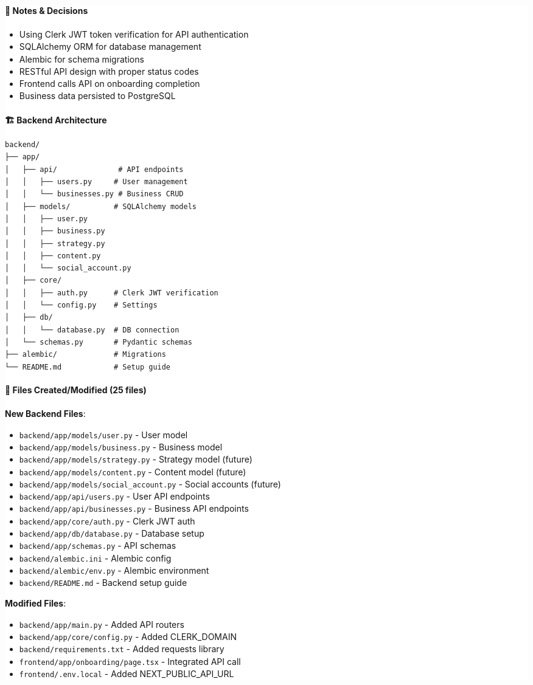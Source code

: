 #### 📝 Notes & Decisions
- Using Clerk JWT token verification for API authentication
- SQLAlchemy ORM for database management
- Alembic for schema migrations
- RESTful API design with proper status codes
- Frontend calls API on onboarding completion
- Business data persisted to PostgreSQL

#### 🏗️ Backend Architecture
```
backend/
├── app/
│   ├── api/              # API endpoints
│   │   ├── users.py     # User management
│   │   └── businesses.py # Business CRUD
│   ├── models/          # SQLAlchemy models
│   │   ├── user.py
│   │   ├── business.py
│   │   ├── strategy.py
│   │   ├── content.py
│   │   └── social_account.py
│   ├── core/
│   │   ├── auth.py      # Clerk JWT verification
│   │   └── config.py    # Settings
│   ├── db/
│   │   └── database.py  # DB connection
│   └── schemas.py       # Pydantic schemas
├── alembic/             # Migrations
└── README.md            # Setup guide
```

#### 📁 Files Created/Modified (25 files)
**New Backend Files**:
- `backend/app/models/user.py` - User model
- `backend/app/models/business.py` - Business model
- `backend/app/models/strategy.py` - Strategy model (future)
- `backend/app/models/content.py` - Content model (future)
- `backend/app/models/social_account.py` - Social accounts (future)
- `backend/app/api/users.py` - User API endpoints
- `backend/app/api/businesses.py` - Business API endpoints
- `backend/app/core/auth.py` - Clerk JWT auth
- `backend/app/db/database.py` - Database setup
- `backend/app/schemas.py` - API schemas
- `backend/alembic.ini` - Alembic config
- `backend/alembic/env.py` - Alembic environment
- `backend/README.md` - Backend setup guide

**Modified Files**:
- `backend/app/main.py` - Added API routers
- `backend/app/core/config.py` - Added CLERK_DOMAIN
- `backend/requirements.txt` - Added requests library
- `frontend/app/onboarding/page.tsx` - Integrated API call
- `frontend/.env.local` - Added NEXT_PUBLIC_API_URL
